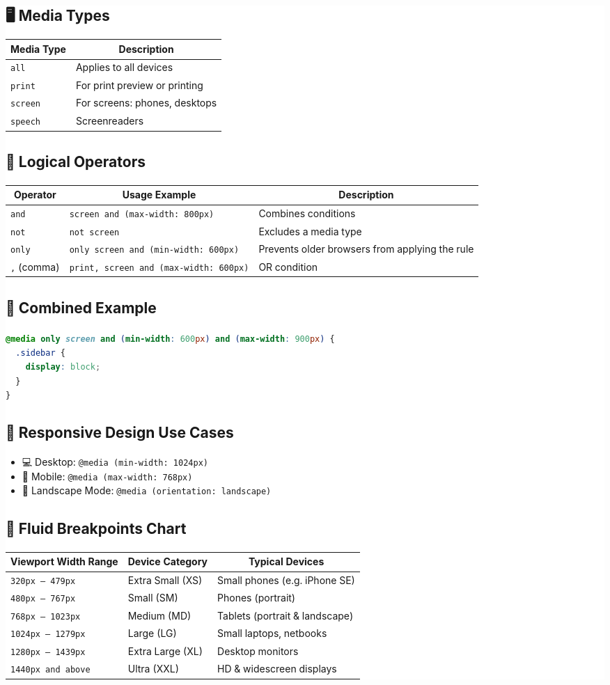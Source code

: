
## 🖥️ Media Types

| Media Type | Description                   |
| ---------- | ----------------------------- |
| `all`      | Applies to all devices        |
| `print`    | For print preview or printing |
| `screen`   | For screens: phones, desktops |
| `speech`   | Screenreaders                 |

## 🧩 Logical Operators

| Operator    | Usage Example                          | Description                                    |
| ----------- | -------------------------------------- | ---------------------------------------------- |
| `and`       | `screen and (max-width: 800px)`        | Combines conditions                            |
| `not`       | `not screen`                           | Excludes a media type                          |
| `only`      | `only screen and (min-width: 600px)`   | Prevents older browsers from applying the rule |
| `,` (comma) | `print, screen and (max-width: 600px)` | OR condition                                   |


## 🧪 Combined Example

```css
@media only screen and (min-width: 600px) and (max-width: 900px) {
  .sidebar {
    display: block;
  }
}
```


## 🎯 Responsive Design Use Cases

* 💻 Desktop: `@media (min-width: 1024px)`
* 📱 Mobile: `@media (max-width: 768px)`
* 📐 Landscape Mode: `@media (orientation: landscape)`

## 📏 Fluid Breakpoints Chart

| Viewport Width Range | Device Category  | Typical Devices                |
| -------------------- | ---------------- | ------------------------------ |
| `320px – 479px`      | Extra Small (XS) | Small phones (e.g. iPhone SE)  |
| `480px – 767px`      | Small (SM)       | Phones (portrait)              |
| `768px – 1023px`     | Medium (MD)      | Tablets (portrait & landscape) |
| `1024px – 1279px`    | Large (LG)       | Small laptops, netbooks        |
| `1280px – 1439px`    | Extra Large (XL) | Desktop monitors               |
| `1440px and above`   | Ultra (XXL)      | HD & widescreen displays       |
